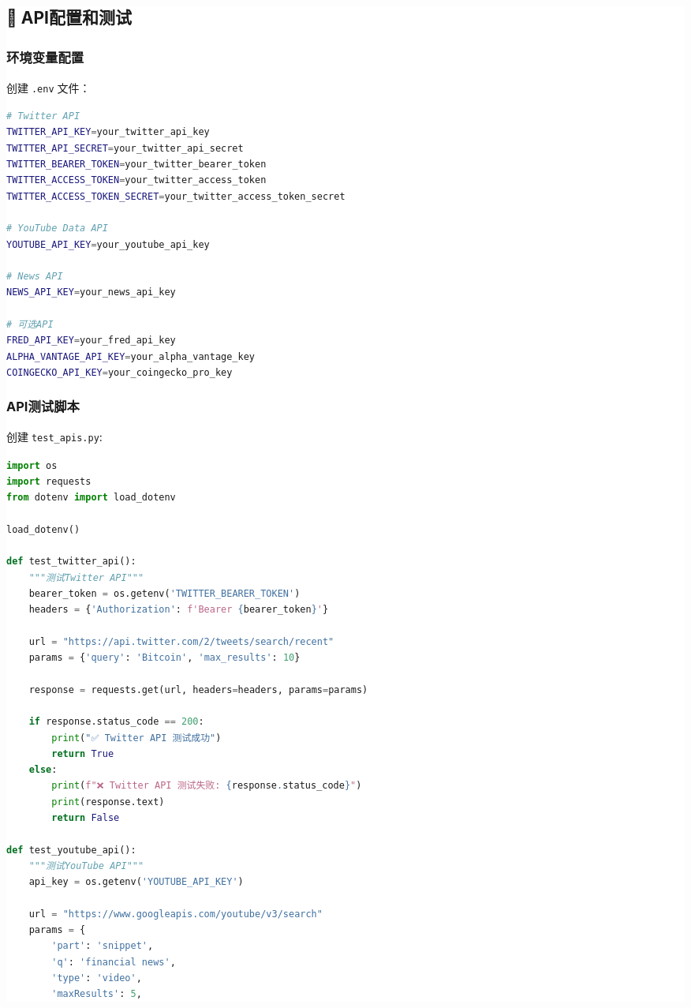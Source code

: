 ## 🔧 API配置和测试

### 环境变量配置

创建 `.env` 文件：
```bash
# Twitter API
TWITTER_API_KEY=your_twitter_api_key
TWITTER_API_SECRET=your_twitter_api_secret
TWITTER_BEARER_TOKEN=your_twitter_bearer_token
TWITTER_ACCESS_TOKEN=your_twitter_access_token
TWITTER_ACCESS_TOKEN_SECRET=your_twitter_access_token_secret

# YouTube Data API
YOUTUBE_API_KEY=your_youtube_api_key

# News API
NEWS_API_KEY=your_news_api_key

# 可选API
FRED_API_KEY=your_fred_api_key
ALPHA_VANTAGE_API_KEY=your_alpha_vantage_key
COINGECKO_API_KEY=your_coingecko_pro_key
```

### API测试脚本

创建 `test_apis.py`:
```python
import os
import requests
from dotenv import load_dotenv

load_dotenv()

def test_twitter_api():
    """测试Twitter API"""
    bearer_token = os.getenv('TWITTER_BEARER_TOKEN')
    headers = {'Authorization': f'Bearer {bearer_token}'}
    
    url = "https://api.twitter.com/2/tweets/search/recent"
    params = {'query': 'Bitcoin', 'max_results': 10}
    
    response = requests.get(url, headers=headers, params=params)
    
    if response.status_code == 200:
        print("✅ Twitter API 测试成功")
        return True
    else:
        print(f"❌ Twitter API 测试失败: {response.status_code}")
        print(response.text)
        return False

def test_youtube_api():
    """测试YouTube API"""
    api_key = os.getenv('YOUTUBE_API_KEY')
    
    url = "https://www.googleapis.com/youtube/v3/search"
    params = {
        'part': 'snippet',
        'q': 'financial news',
        'type': 'video',
        'maxResults': 5,
```